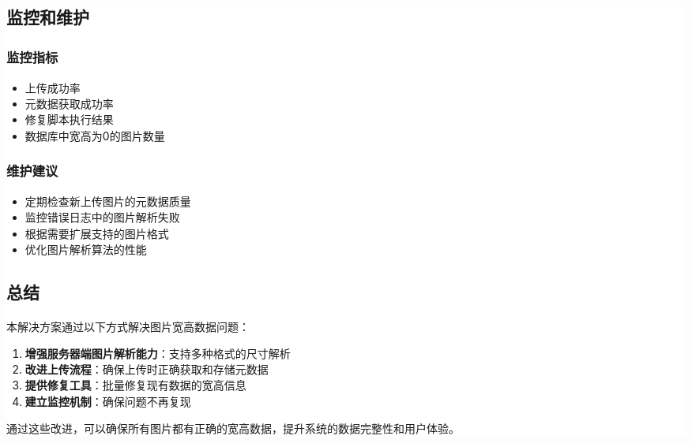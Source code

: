 ## 监控和维护

### 监控指标
- 上传成功率
- 元数据获取成功率
- 修复脚本执行结果
- 数据库中宽高为0的图片数量

### 维护建议
- 定期检查新上传图片的元数据质量
- 监控错误日志中的图片解析失败
- 根据需要扩展支持的图片格式
- 优化图片解析算法的性能

## 总结

本解决方案通过以下方式解决图片宽高数据问题：

1. **增强服务器端图片解析能力**：支持多种格式的尺寸解析
2. **改进上传流程**：确保上传时正确获取和存储元数据
3. **提供修复工具**：批量修复现有数据的宽高信息
4. **建立监控机制**：确保问题不再复现

通过这些改进，可以确保所有图片都有正确的宽高数据，提升系统的数据完整性和用户体验。